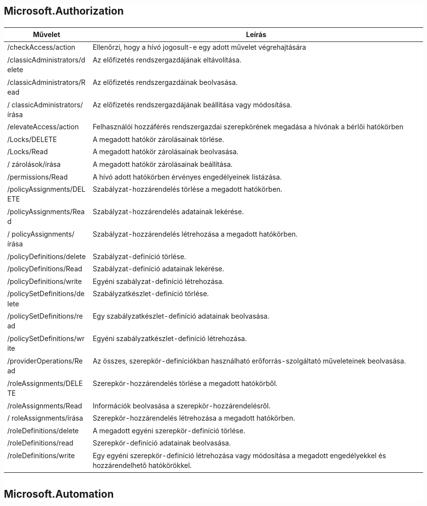 ## <a name="microsoftauthorization"></a>Microsoft.Authorization

| Művelet | Leírás |
|---|---|
|/checkAccess/action|Ellenőrzi, hogy a hívó jogosult-e egy adott művelet végrehajtására|
|/classicAdministrators/delete|Az előfizetés rendszergazdájának eltávolítása.|
|/classicAdministrators/Read|Az előfizetés rendszergazdáinak beolvasása.|
|/ classicAdministrators/írása|Az előfizetés rendszergazdájának beállítása vagy módosítása.|
|/elevateAccess/action|Felhasználói hozzáférés rendszergazdai szerepkörének megadása a hívónak a bérlői hatókörben|
|/Locks/DELETE|A megadott hatókör zárolásainak törlése.|
|/Locks/Read|A megadott hatókör zárolásainak beolvasása.|
|/ zárolások/írása|A megadott hatókör zárolásainak beállítása.|
|/permissions/Read|A hívó adott hatókörben érvényes engedélyeinek listázása.|
|/policyAssignments/DELETE|Szabályzat-hozzárendelés törlése a megadott hatókörben.|
|/policyAssignments/Read|Szabályzat-hozzárendelés adatainak lekérése.|
|/ policyAssignments/írása|Szabályzat-hozzárendelés létrehozása a megadott hatókörben.|
|/policyDefinitions/delete|Szabályzat-definíció törlése.|
|/policyDefinitions/Read|Szabályzat-definíció adatainak lekérése.|
|/policyDefinitions/write|Egyéni szabályzat-definíció létrehozása.|
|/policySetDefinitions/delete|Szabályzatkészlet-definíció törlése.|
|/policySetDefinitions/read|Egy szabályzatkészlet-definíció adatainak beolvasása.|
|/policySetDefinitions/write|Egyéni szabályzatkészlet-definíció létrehozása.|
|/providerOperations/Read|Az összes, szerepkör-definíciókban használható erőforrás-szolgáltató műveleteinek beolvasása.|
|/roleAssignments/DELETE|Szerepkör-hozzárendelés törlése a megadott hatókörből.|
|/roleAssignments/Read|Információk beolvasása a szerepkör-hozzárendelésről.|
|/ roleAssignments/írása|Szerepkör-hozzárendelés létrehozása a megadott hatókörben.|
|/roleDefinitions/delete|A megadott egyéni szerepkör-definíció törlése.|
|/roleDefinitions/read|Szerepkör-definíció adatainak beolvasása.|
|/roleDefinitions/write|Egy egyéni szerepkör-definíció létrehozása vagy módosítása a megadott engedélyekkel és hozzárendelhető hatókörökkel.|

## <a name="microsoftautomation"></a>Microsoft.Automation
